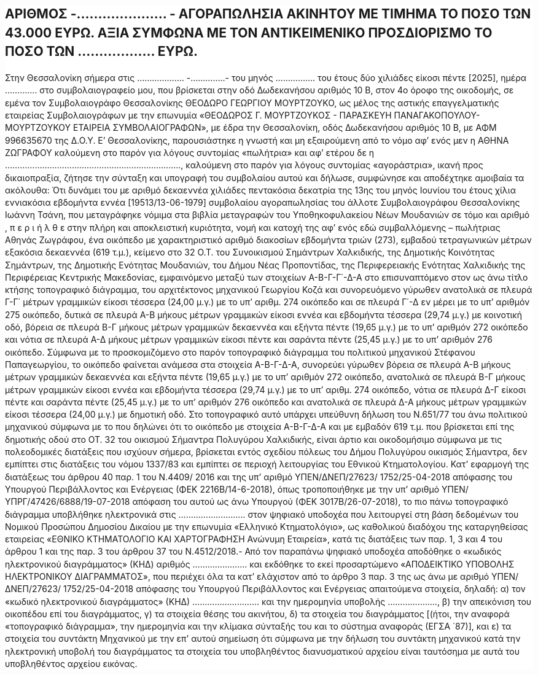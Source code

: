 ΑΡΙΘΜΟΣ -………………… -
ΑΓΟΡΑΠΩΛΗΣΙΑ ΑΚΙΝΗΤΟΥ ΜΕ ΤΙΜΗΜΑ ΤΟ ΠΟΣΟ ΤΩΝ 43.000 ΕΥΡΩ. ΑΞΙΑ ΣΥΜΦΩΝΑ ΜΕ ΤΟΝ ΑΝΤΙΚΕΙΜΕΝΙΚΟ ΠΡΟΣΔΙΟΡΙΣΜΟ ΤΟ ΠΟΣΟ ΤΩΝ ……………… ΕΥΡΩ.
-----------------------------------
Στην Θεσσαλονίκη σήμερα στις ………………. -…………..- του μηνός ……………. του έτους δύο χιλιάδες είκοσι πέντε [2025], ημέρα …………. στο συμβολαιογραφείο μου, που βρίσκεται στην οδό Δωδεκανήσου αριθμός 10 Β, στον 4ο όροφο της οικοδομής, σε εμένα τον Συμβολαιογράφο Θεσσαλονίκης ΘΕΟΔΩΡΟ ΓΕΩΡΓΙΟΥ ΜΟΥΡΤΖΟΥΚΟ, ως μέλος της αστικής επαγγελματικής  εταιρείας Συμβολαιογράφων με την επωνυμία «ΘΕΟΔΩΡΟΣ Γ. ΜΟΥΡΤΖΟΥΚΟΣ - ΠΑΡΑΣΚΕΥΗ ΠΑΝΑΓΑΚΟΠΟΥΛΟΥ-ΜΟΥΡΤΖΟΥΚΟΥ ΕΤΑΙΡΕΙΑ ΣΥΜΒΟΛΑΙΟΓΡΑΦΩΝ», με έδρα την Θεσσαλονίκη, οδός Δωδεκανήσου αριθμός 10 Β, με ΑΦΜ 996635670 της Δ.Ο.Υ. Ε’ Θεσσαλονίκης, παρουσιάστηκε η γνωστή και μη εξαιρούμενη από το νόμο αφ’ ενός μεν η  ΑΘΗΝΑ ΖΩΓΡΑΦΟΥ
καλούμενη στο παρόν για λόγους συντομίας «πωλήτρια» και αφ’ ετέρου δε η
 …………………………………………………………….., καλούμενη στο παρόν για λόγους συντομίας «αγοράστρια», ικανή προς δικαιοπραξία, ζήτησε την σύνταξη και υπογραφή του συμβολαίου αυτού και δήλωσε, συμφώνησε και αποδέχτηκε αμοιβαία τα ακόλουθα:
Ότι δυνάμει του με αριθμό δεκαεννέα χιλιάδες πεντακόσια δεκατρία της 13ης του μηνός Ιουνίου του έτους χίλια εννιακόσια εβδομήντα εννέα [19513/13-06-1979] συμβολαίου αγοραπωλησίας του άλλοτε Συμβολαιογράφου Θεσσαλονίκης Ιωάννη Τσάνη, που μεταγράφηκε νόμιμα στα βιβλία μεταγραφών του Υποθηκοφυλακείου Νέων Μουδανιών σε τόμο  και αριθμό ,  π ε ρ ι ή λ θ ε  στην πλήρη και αποκλειστική κυριότητα, νομή και κατοχή της αφ’ ενός εδώ συμβαλλόμενης – πωλήτριας Αθηνάς Ζωγράφου, ένα οικόπεδο με χαρακτηριστικό αριθμό διακοσίων εβδομήντα τριών (273), εμβαδού τετραγωνικών μέτρων εξακόσια δεκαεννέα (619 τ.μ.), κείμενο στο 32 Ο.Τ. του Συνοικισμού Σημάντρων Χαλκιδικής, της Δημοτικής Κοινότητας Σημάντρων, της Δημοτικής Ενότητας Μουδανιών, του Δήμου Νέας Προποντίδας, της Περιφερειακής Ενότητας Χαλκιδικής της Περιφέρειας Κεντρικής Μακεδονίας,  εμφαινόμενο μεταξύ των στοιχείων Α-Β-Γ-Γ΄-Δ-Α στο επισυναπτόμενο στον ως άνω τίτλο κτήσης τοπογραφικό διάγραμμα, του αρχιτέκτονος μηχανικού Γεωργίου Κοζά και συνορευόμενο γύρωθεν ανατολικά σε πλευρά Γ-Γ΄ μέτρων γραμμικών είκοσι τέσσερα (24,00 μ.γ.) με το υπ’ αριθμ. 274 οικόπεδο και σε πλευρά Γ΄-Δ  εν μέρει με το υπ’ αριθμόν 275 οικόπεδο, δυτικά σε πλευρά Α-Β μήκους μέτρων γραμμικών είκοσι εννέα και εβδομήντα τέσσερα (29,74 μ.γ.) με κοινοτική οδό, βόρεια σε πλευρά Β-Γ μήκους μέτρων γραμμικών δεκαεννέα και εξήντα πέντε (19,65 μ.γ.) με το υπ’ αριθμόν 272 οικόπεδο και νότια σε πλευρά Α-Δ μήκους μέτρων γραμμικών είκοσι πέντε και σαράντα πέντε (25,45 μ.γ.) με το υπ’ αριθμόν 276 οικόπεδο. Σύμφωνα με το προσκομιζόμενο στο παρόν τοπογραφικό διάγραμμα του πολιτικού μηχανικού Στέφανου Παπαγεωργίου, το οικόπεδο φαίνεται ανάμεσα στα στοιχεία Α-Β-Γ-Δ-Α, συνορεύει γύρωθεν βόρεια σε πλευρά Α-Β μήκους μέτρων γραμμικών δεκαεννέα και εξήντα πέντε (19,65 μ.γ.) με το υπ’ αριθμόν 272 οικόπεδο, ανατολικά σε πλευρά Β-Γ μήκους μέτρων γραμμικών είκοσι εννέα και εβδομήντα τέσσερα (29,74 μ.γ.) με το υπ’ αριθμ. 274 οικόπεδο, νότια σε πλευρά Δ-Γ είκοσι πέντε και σαράντα πέντε (25,45 μ.γ.) με το υπ’ αριθμόν 276 οικόπεδο και ανατολικά σε πλευρά Δ-Α μήκους μέτρων γραμμικών είκοσι τέσσερα (24,00 μ.γ.) με δημοτική οδό.
Στο τοπογραφικό αυτό υπάρχει  υπεύθυνη δήλωση του Ν.651/77 του άνω πολιτικού μηχανικού σύμφωνα με το που δηλώνει ότι το οικόπεδο με στοιχεία Α-Β-Γ-Δ-Α και με εμβαδόν 619 τ.μ. που βρίσκεται επί της δημοτικής οδού στο ΟΤ. 32 του οικισμού Σήμαντρα Πολυγύρου Χαλκιδικής, είναι άρτιο και οικοδομήσιμο σύμφωνα με τις πολεοδομικές διατάξεις που ισχύουν σήμερα, βρίσκεται εντός σχεδίου πόλεως του Δήμου Πολυγύρου οικισμός Σήμαντρα, δεν εμπίπτει στις διατάξεις του νόμου 1337/83 και εμπίπτει σε περιοχή λειτουργίας του Εθνικού Κτηματολογίου.
Κατ’ εφαρμογή της διατάξεως του άρθρου 40 παρ. 1 του Ν.4409/ 2016 και της υπ’ αριθμό ΥΠΕΝ/ΔΝΕΠ/27623/ 1752/25-04-2018 απόφασης του Υπουργού Περιβάλλοντος και Ενέργειας (ΦΕΚ 2216Β/14-6-2018), όπως τροποποιήθηκε με την υπ’ αριθμό ΥΠΕΝ/ΥΠΡΓ/47426/6888/19-07-2018 απόφαση του αυτού ως άνω Υπουργού (ΦΕΚ 3017Β/26-07-2018), το πιο πάνω τοπογραφικό διάγραμμα υποβλήθηκε ηλεκτρονικά στις ……………………… στον ψηφιακό υποδοχέα που λειτουργεί στη βάση δεδομένων του Νομικού Προσώπου Δημοσίου Δικαίου με την επωνυμία «Ελληνικό Κτηματολόγιο», ως καθολικού διαδόχου της καταργηθείσας εταιρείας «ΕΘΝΙΚΟ ΚΤΗΜΑΤΟΛΟΓΙΟ ΚΑΙ ΧΑΡΤΟΓΡΑΦΗΣΗ Ανώνυμη Εταιρεία», κατά τις διατάξεις των παρ. 1, 3 και 4 του άρθρου 1 και της παρ. 3 του άρθρου 37 του Ν.4512/2018.-
Από τον παραπάνω ψηφιακό υποδοχέα αποδόθηκε ο «κωδικός ηλεκτρονικού διαγράμματος» (ΚΗΔ) αριθμός …………………. και εκδόθηκε το εκεί προσαρτώμενο «ΑΠΟΔΕΙΚΤΙΚΟ ΥΠΟΒΟΛΗΣ ΗΛΕΚΤΡΟΝΙΚΟΥ ΔΙΑΓΡΑΜΜΑΤΟΣ», που περιέχει όλα τα κατ’ ελάχιστον από το άρθρο 3 παρ. 3 της ως άνω με αριθμό ΥΠΕΝ/ ΔΝΕΠ/27623/ 1752/25-04-2018 απόφασης του Υπουργού Περιβάλλοντος και Ενέργειας απαιτούμενα στοιχεία, δηλαδή: α) τον «κωδικό ηλεκτρονικού διαγράμματος» (ΚΗΔ) ……………………… και την ημερομηνία υποβολής ……………….., β) την απεικόνιση του οικοπέδου επί του διαγράμματος, γ) τα στοιχεία θέσης του ακινήτου, δ) τα στοιχεία του διαγράμματος [(ήτοι, την αναφορά «τοπογραφικό διάγραμμα», την ημερομηνία και την κλίμακα σύνταξής του και το σύστημα αναφοράς (ΕΓΣΑ ΄87)], και ε) τα στοιχεία του συντάκτη Μηχανικού με την επ’ αυτού σημείωση ότι σύμφωνα με την δήλωση του συντάκτη μηχανικού κατά την ηλεκτρονική υποβολή του διαγράμματος τα στοιχεία του υποβληθέντος διανυσματικού αρχείου είναι ταυτόσημα με αυτά του υποβληθέντος αρχείου εικόνας.
